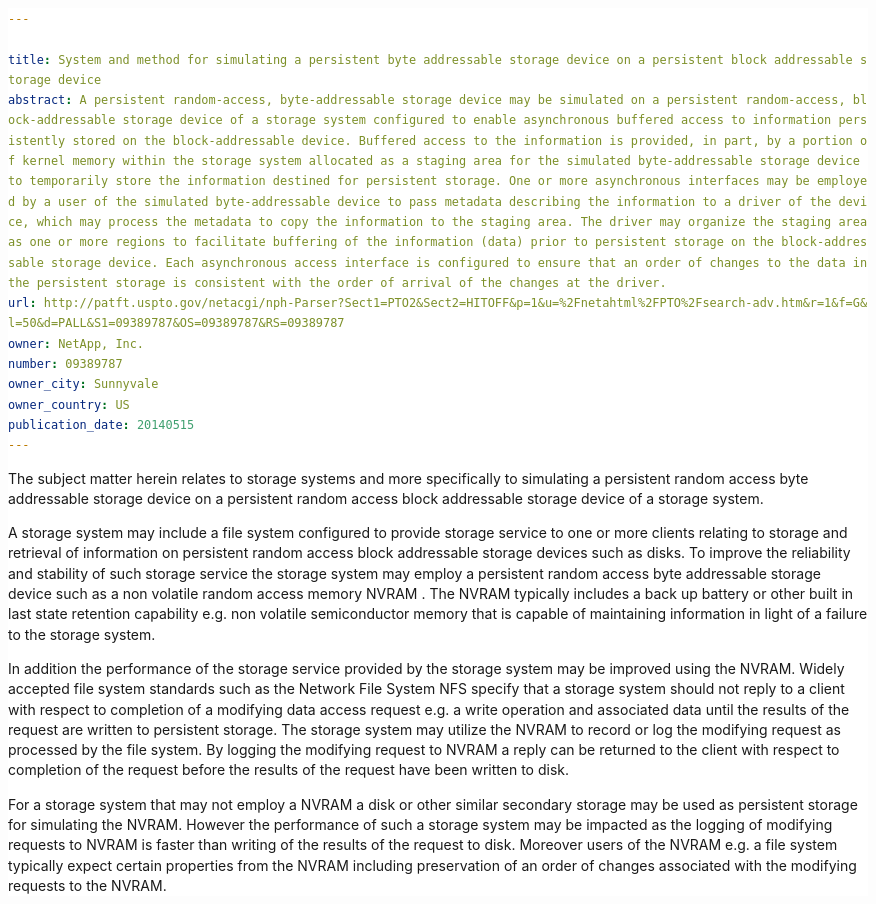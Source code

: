 ```yaml
---

title: System and method for simulating a persistent byte addressable storage device on a persistent block addressable storage device
abstract: A persistent random-access, byte-addressable storage device may be simulated on a persistent random-access, block-addressable storage device of a storage system configured to enable asynchronous buffered access to information persistently stored on the block-addressable device. Buffered access to the information is provided, in part, by a portion of kernel memory within the storage system allocated as a staging area for the simulated byte-addressable storage device to temporarily store the information destined for persistent storage. One or more asynchronous interfaces may be employed by a user of the simulated byte-addressable device to pass metadata describing the information to a driver of the device, which may process the metadata to copy the information to the staging area. The driver may organize the staging area as one or more regions to facilitate buffering of the information (data) prior to persistent storage on the block-addressable storage device. Each asynchronous access interface is configured to ensure that an order of changes to the data in the persistent storage is consistent with the order of arrival of the changes at the driver.
url: http://patft.uspto.gov/netacgi/nph-Parser?Sect1=PTO2&Sect2=HITOFF&p=1&u=%2Fnetahtml%2FPTO%2Fsearch-adv.htm&r=1&f=G&l=50&d=PALL&S1=09389787&OS=09389787&RS=09389787
owner: NetApp, Inc.
number: 09389787
owner_city: Sunnyvale
owner_country: US
publication_date: 20140515
---
```

The subject matter herein relates to storage systems and more specifically to simulating a persistent random access byte addressable storage device on a persistent random access block addressable storage device of a storage system.

A storage system may include a file system configured to provide storage service to one or more clients relating to storage and retrieval of information on persistent random access block addressable storage devices such as disks. To improve the reliability and stability of such storage service the storage system may employ a persistent random access byte addressable storage device such as a non volatile random access memory NVRAM . The NVRAM typically includes a back up battery or other built in last state retention capability e.g. non volatile semiconductor memory that is capable of maintaining information in light of a failure to the storage system.

In addition the performance of the storage service provided by the storage system may be improved using the NVRAM. Widely accepted file system standards such as the Network File System NFS specify that a storage system should not reply to a client with respect to completion of a modifying data access request e.g. a write operation and associated data until the results of the request are written to persistent storage. The storage system may utilize the NVRAM to record or log the modifying request as processed by the file system. By logging the modifying request to NVRAM a reply can be returned to the client with respect to completion of the request before the results of the request have been written to disk.

For a storage system that may not employ a NVRAM a disk or other similar secondary storage may be used as persistent storage for simulating the NVRAM. However the performance of such a storage system may be impacted as the logging of modifying requests to NVRAM is faster than writing of the results of the request to disk. Moreover users of the NVRAM e.g. a file system typically expect certain properties from the NVRAM including preservation of an order of changes associated with the modifying requests to the NVRAM.
